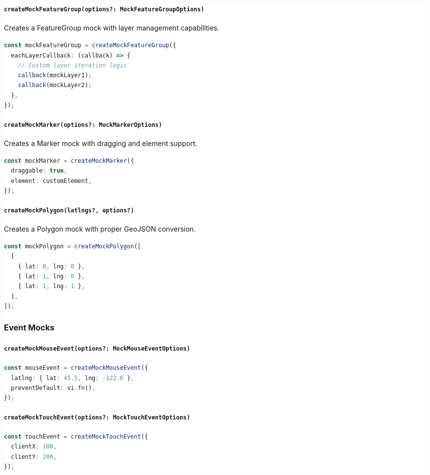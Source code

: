 #### `createMockFeatureGroup(options?: MockFeatureGroupOptions)`

Creates a FeatureGroup mock with layer management capabilities.

```typescript
const mockFeatureGroup = createMockFeatureGroup({
  eachLayerCallback: (callback) => {
    // Custom layer iteration logic
    callback(mockLayer1);
    callback(mockLayer2);
  },
});
```

#### `createMockMarker(options?: MockMarkerOptions)`

Creates a Marker mock with dragging and element support.

```typescript
const mockMarker = createMockMarker({
  draggable: true,
  element: customElement,
});
```

#### `createMockPolygon(latlngs?, options?)`

Creates a Polygon mock with proper GeoJSON conversion.

```typescript
const mockPolygon = createMockPolygon([
  [
    { lat: 0, lng: 0 },
    { lat: 1, lng: 0 },
    { lat: 1, lng: 1 },
  ],
]);
```

### Event Mocks

#### `createMockMouseEvent(options?: MockMouseEventOptions)`

```typescript
const mouseEvent = createMockMouseEvent({
  latlng: { lat: 45.5, lng: -122.6 },
  preventDefault: vi.fn(),
});
```

#### `createMockTouchEvent(options?: MockTouchEventOptions)`

```typescript
const touchEvent = createMockTouchEvent({
  clientX: 100,
  clientY: 200,
});
```
